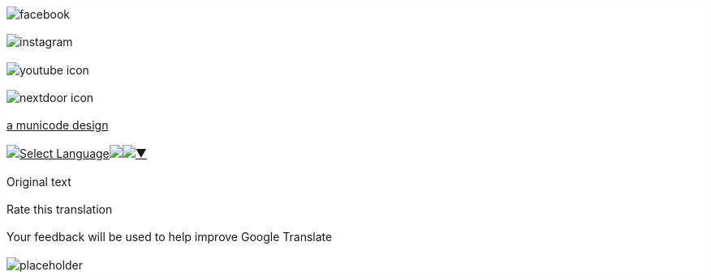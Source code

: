 ![facebook](https://www.ci.sandy.or.us/sites/all/themes/aha_compass/images/social-icons/facebook.png)

![instagram](https://www.ci.sandy.or.us/sites/all/themes/aha_compass/images/social-icons/instagram.png)

![youtube icon](https://www.ci.sandy.or.us/sites/all/themes/aha_compass/images/social-icons/youtube.png)

![nextdoor icon](https://www.ci.sandy.or.us/sites/all/themes/aha_compass/images/social-icons/nextdoor.png)

[a municode design](https://www.municodeweb.com)

![](https://www.google.com/images/cleardot.gif)[Select Language![](https://www.google.com/images/cleardot.gif)​![](https://www.google.com/images/cleardot.gif)▼](https://www.ci.sandy.or.us/directory-listing/don-hokanson)

Original text

Rate this translation

Your feedback will be used to help improve Google Translate

![placeholder](https://www.ci.sandy.or.us/sites/all/themes/aha_compass/logo.png)